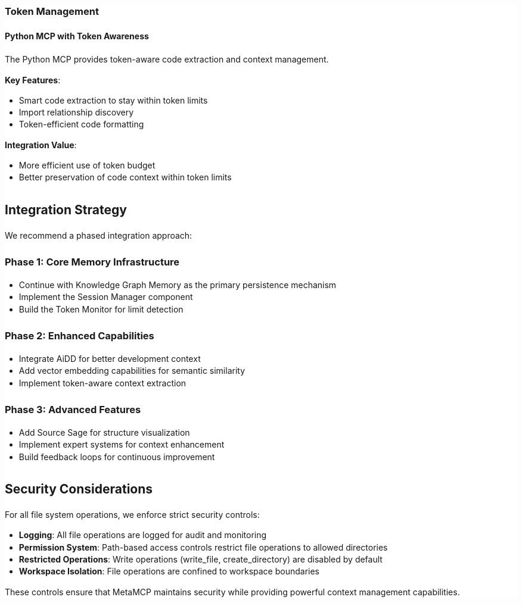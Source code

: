 ### Token Management

#### Python MCP with Token Awareness

The Python MCP provides token-aware code extraction and context management.

**Key Features**:
- Smart code extraction to stay within token limits
- Import relationship discovery
- Token-efficient code formatting

**Integration Value**:
- More efficient use of token budget
- Better preservation of code context within token limits

## Integration Strategy

We recommend a phased integration approach:

### Phase 1: Core Memory Infrastructure
- Continue with Knowledge Graph Memory as the primary persistence mechanism
- Implement the Session Manager component
- Build the Token Monitor for limit detection

### Phase 2: Enhanced Capabilities
- Integrate AiDD for better development context
- Add vector embedding capabilities for semantic similarity
- Implement token-aware context extraction

### Phase 3: Advanced Features
- Add Source Sage for structure visualization
- Implement expert systems for context enhancement
- Build feedback loops for continuous improvement

## Security Considerations

For all file system operations, we enforce strict security controls:

- **Logging**: All file operations are logged for audit and monitoring
- **Permission System**: Path-based access controls restrict file operations to allowed directories
- **Restricted Operations**: Write operations (write_file, create_directory) are disabled by default
- **Workspace Isolation**: File operations are confined to workspace boundaries

These controls ensure that MetaMCP maintains security while providing powerful context management capabilities.
